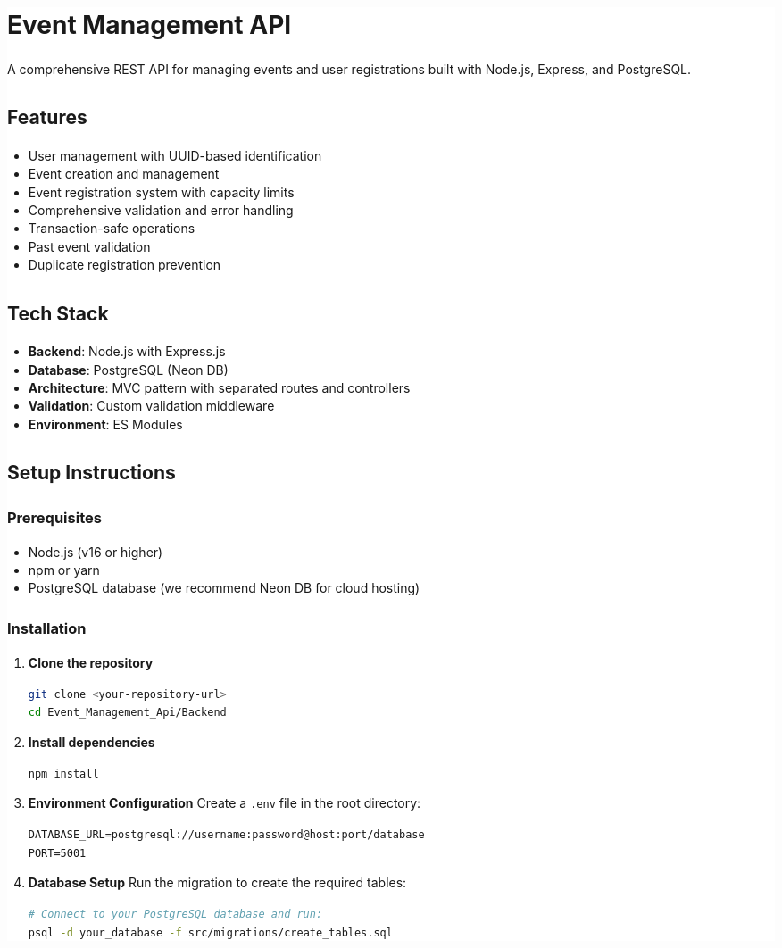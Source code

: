 # Event Management API

A comprehensive REST API for managing events and user registrations built with Node.js, Express, and PostgreSQL.

## Features

- User management with UUID-based identification
- Event creation and management
- Event registration system with capacity limits
- Comprehensive validation and error handling
- Transaction-safe operations
- Past event validation
- Duplicate registration prevention

## Tech Stack

- **Backend**: Node.js with Express.js
- **Database**: PostgreSQL (Neon DB)
- **Architecture**: MVC pattern with separated routes and controllers
- **Validation**: Custom validation middleware
- **Environment**: ES Modules

## Setup Instructions

### Prerequisites

- Node.js (v16 or higher)
- npm or yarn
- PostgreSQL database (we recommend Neon DB for cloud hosting)

### Installation

1. **Clone the repository**
   ```bash
   git clone <your-repository-url>
   cd Event_Management_Api/Backend
   ```

2. **Install dependencies**
   ```bash
   npm install
   ```

3. **Environment Configuration**
   Create a `.env` file in the root directory:
   ```env
   DATABASE_URL=postgresql://username:password@host:port/database
   PORT=5001
   ```

4. **Database Setup**
   Run the migration to create the required tables:
   ```bash
   # Connect to your PostgreSQL database and run:
   psql -d your_database -f src/migrations/create_tables.sql
   ```
